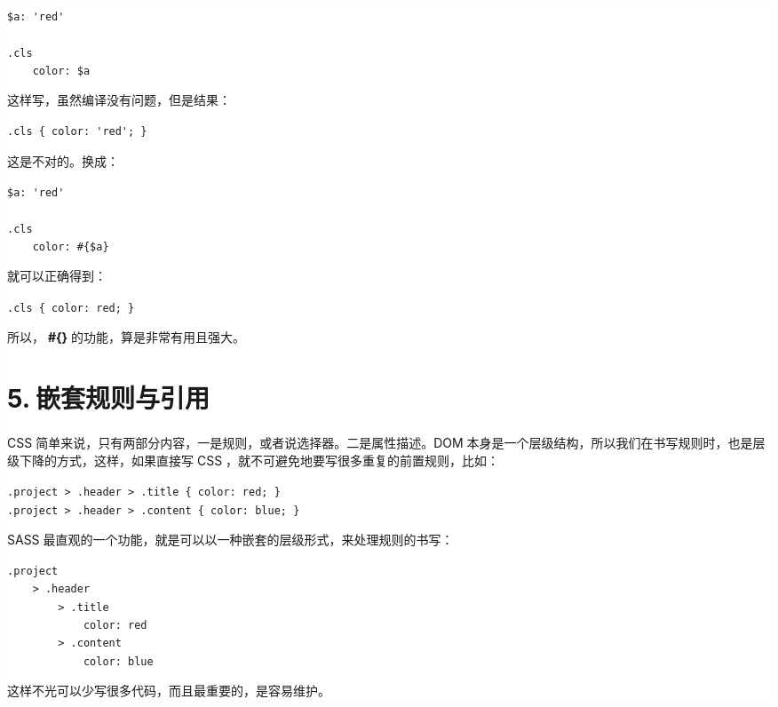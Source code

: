 ```
$a: 'red'

.cls
    color: $a

```

这样写，虽然编译没有问题，但是结果：

```
.cls { color: 'red'; }

```

这是不对的。换成：

```
$a: 'red'

.cls
    color: #{$a}

```

就可以正确得到：

```
.cls { color: red; }

```

所以， **#{}** 的功能，算是非常有用且强大。

# 5. 嵌套规则与引用

CSS 简单来说，只有两部分内容，一是规则，或者说选择器。二是属性描述。DOM 本身是一个层级结构，所以我们在书写规则时，也是层级下降的方式，这样，如果直接写 CSS ，就不可避免地要写很多重复的前置规则，比如：

```
.project > .header > .title { color: red; }
.project > .header > .content { color: blue; }

```

SASS 最直观的一个功能，就是可以以一种嵌套的层级形式，来处理规则的书写：

```
.project
    > .header
        > .title
            color: red
        > .content
            color: blue

```

这样不光可以少写很多代码，而且最重要的，是容易维护。
